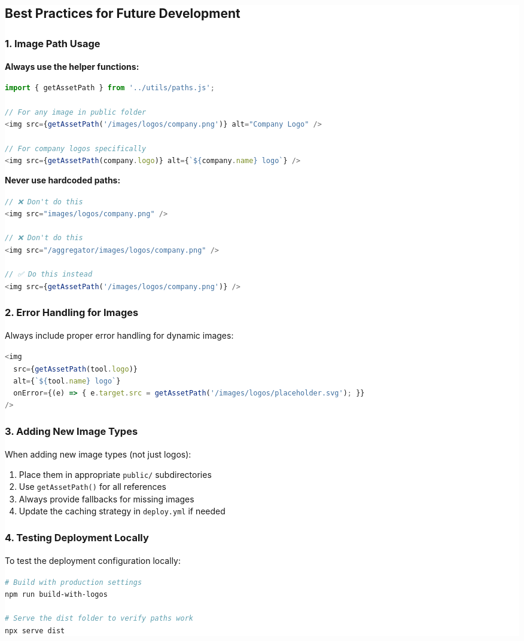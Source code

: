 ## Best Practices for Future Development

### 1. Image Path Usage

**Always use the helper functions:**
```javascript
import { getAssetPath } from '../utils/paths.js';

// For any image in public folder
<img src={getAssetPath('/images/logos/company.png')} alt="Company Logo" />

// For company logos specifically
<img src={getAssetPath(company.logo)} alt={`${company.name} logo`} />
```

**Never use hardcoded paths:**
```javascript
// ❌ Don't do this
<img src="images/logos/company.png" />

// ❌ Don't do this
<img src="/aggregator/images/logos/company.png" />

// ✅ Do this instead
<img src={getAssetPath('/images/logos/company.png')} />
```

### 2. Error Handling for Images

Always include proper error handling for dynamic images:

```javascript
<img 
  src={getAssetPath(tool.logo)} 
  alt={`${tool.name} logo`} 
  onError={(e) => { e.target.src = getAssetPath('/images/logos/placeholder.svg'); }}
/>
```

### 3. Adding New Image Types

When adding new image types (not just logos):

1. Place them in appropriate `public/` subdirectories
2. Use `getAssetPath()` for all references
3. Always provide fallbacks for missing images
4. Update the caching strategy in `deploy.yml` if needed

### 4. Testing Deployment Locally

To test the deployment configuration locally:

```bash
# Build with production settings
npm run build-with-logos

# Serve the dist folder to verify paths work
npx serve dist
```
